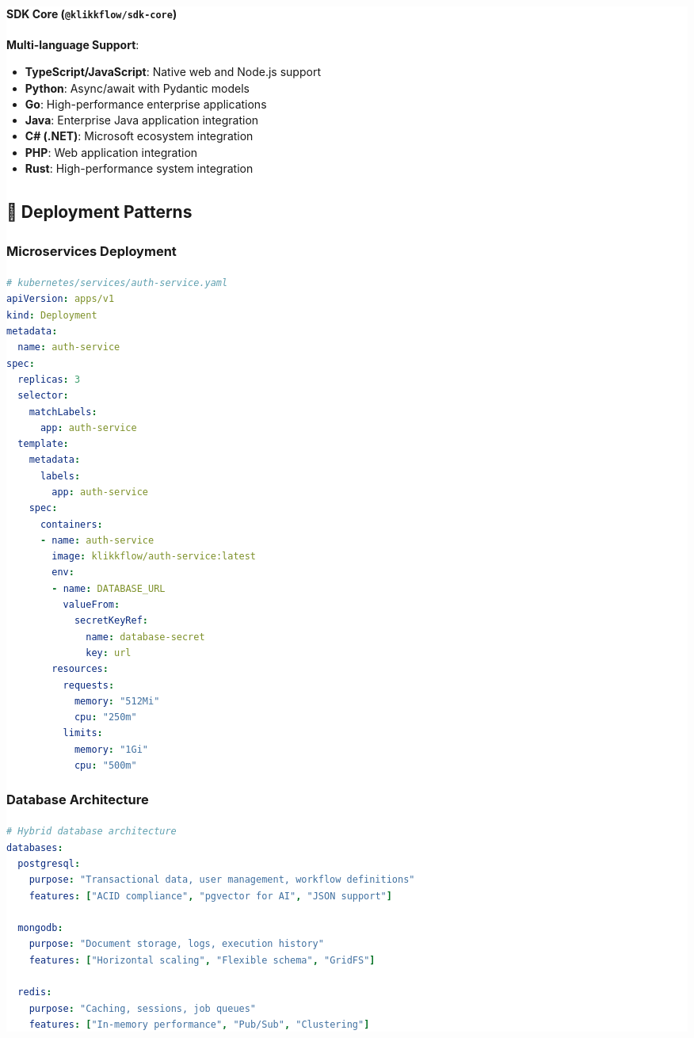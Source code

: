 #### SDK Core (`@klikkflow/sdk-core`)
**Multi-language Support**:
- **TypeScript/JavaScript**: Native web and Node.js support
- **Python**: Async/await with Pydantic models
- **Go**: High-performance enterprise applications
- **Java**: Enterprise Java application integration
- **C# (.NET)**: Microsoft ecosystem integration
- **PHP**: Web application integration
- **Rust**: High-performance system integration

## 🔧 Deployment Patterns

### Microservices Deployment
```yaml
# kubernetes/services/auth-service.yaml
apiVersion: apps/v1
kind: Deployment
metadata:
  name: auth-service
spec:
  replicas: 3
  selector:
    matchLabels:
      app: auth-service
  template:
    metadata:
      labels:
        app: auth-service
    spec:
      containers:
      - name: auth-service
        image: klikkflow/auth-service:latest
        env:
        - name: DATABASE_URL
          valueFrom:
            secretKeyRef:
              name: database-secret
              key: url
        resources:
          requests:
            memory: "512Mi"
            cpu: "250m"
          limits:
            memory: "1Gi"
            cpu: "500m"
```

### Database Architecture
```yaml
# Hybrid database architecture
databases:
  postgresql:
    purpose: "Transactional data, user management, workflow definitions"
    features: ["ACID compliance", "pgvector for AI", "JSON support"]

  mongodb:
    purpose: "Document storage, logs, execution history"
    features: ["Horizontal scaling", "Flexible schema", "GridFS"]

  redis:
    purpose: "Caching, sessions, job queues"
    features: ["In-memory performance", "Pub/Sub", "Clustering"]
```